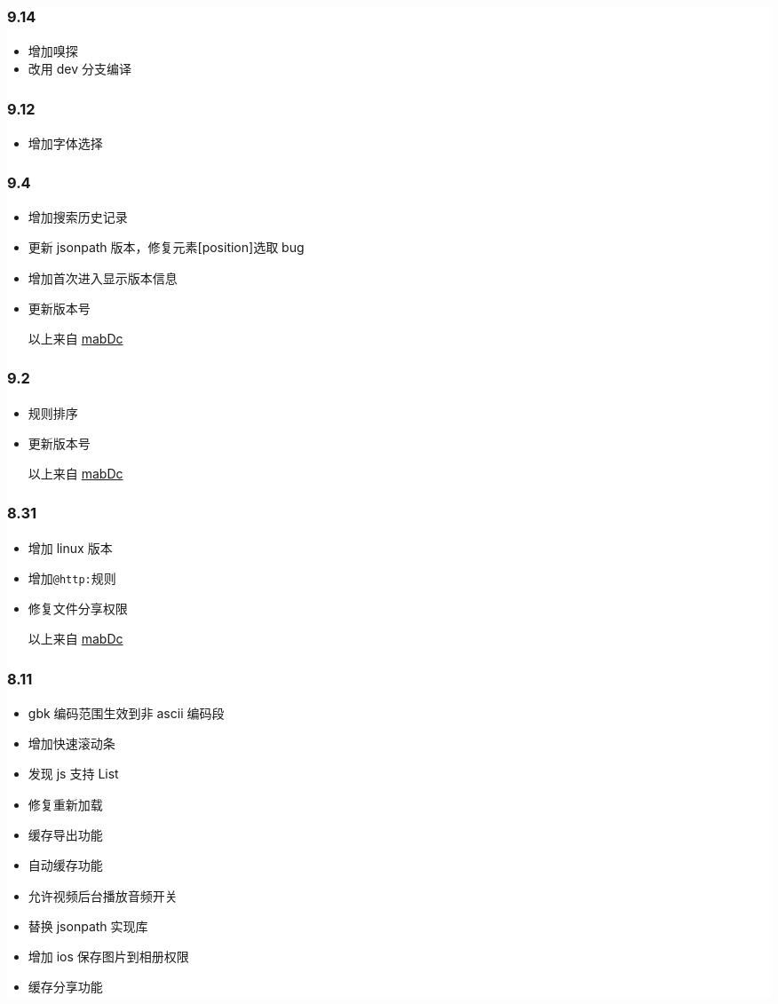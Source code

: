 ### 9.14

- 增加嗅探
- 改用 dev 分支编译

### 9.12

- 增加字体选择

### 9.4

- 增加搜索历史记录

- 更新 jsonpath 版本，修复元素\[position\]选取 bug

- 增加首次进入显示版本信息

- 更新版本号

  以上来自 [mabDc](https://github.com/mabDc)

### 9.2

- 规则排序

- 更新版本号

  以上来自 [mabDc](https://github.com/mabDc)

### 8.31

- 增加 linux 版本

- 增加`@http:`规则

- 修复文件分享权限

  以上来自 [mabDc](https://github.com/mabDc)

### 8.11

- gbk 编码范围生效到非 ascii 编码段

- 增加快速滚动条

- 发现 js 支持 List

- 修复重新加载

- 缓存导出功能

- 自动缓存功能

- 允许视频后台播放音频开关

- 替换 jsonpath 实现库

- 增加 ios 保存图片到相册权限

- 缓存分享功能
